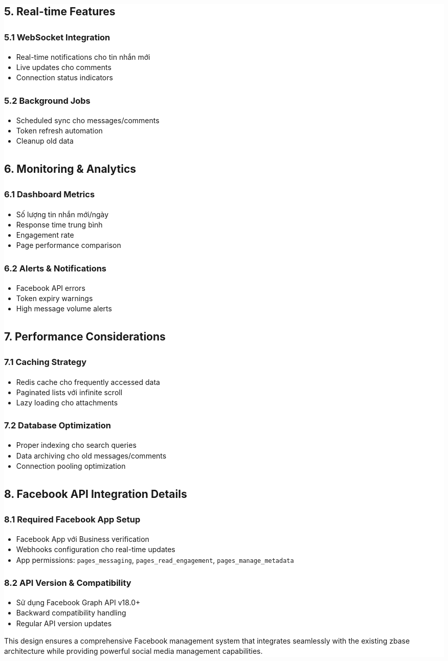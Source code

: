 ## 5. Real-time Features

### 5.1 WebSocket Integration
- Real-time notifications cho tin nhắn mới
- Live updates cho comments
- Connection status indicators

### 5.2 Background Jobs
- Scheduled sync cho messages/comments
- Token refresh automation
- Cleanup old data

## 6. Monitoring & Analytics

### 6.1 Dashboard Metrics
- Số lượng tin nhắn mới/ngày
- Response time trung bình
- Engagement rate
- Page performance comparison

### 6.2 Alerts & Notifications
- Facebook API errors
- Token expiry warnings
- High message volume alerts

## 7. Performance Considerations

### 7.1 Caching Strategy
- Redis cache cho frequently accessed data
- Paginated lists với infinite scroll
- Lazy loading cho attachments

### 7.2 Database Optimization
- Proper indexing cho search queries
- Data archiving cho old messages/comments
- Connection pooling optimization

## 8. Facebook API Integration Details

### 8.1 Required Facebook App Setup
- Facebook App với Business verification
- Webhooks configuration cho real-time updates
- App permissions: `pages_messaging`, `pages_read_engagement`, `pages_manage_metadata`

### 8.2 API Version & Compatibility
- Sử dụng Facebook Graph API v18.0+
- Backward compatibility handling
- Regular API version updates

This design ensures a comprehensive Facebook management system that integrates seamlessly with the existing zbase architecture while providing powerful social media management capabilities.
